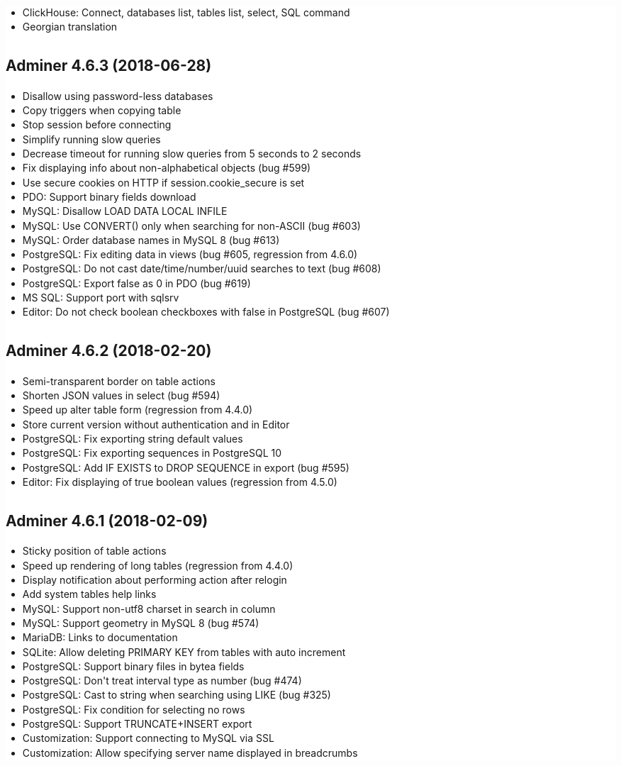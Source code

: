 - ClickHouse: Connect, databases list, tables list, select, SQL command
- Georgian translation

Adminer 4.6.3 (2018-06-28)
--------------------------

- Disallow using password-less databases
- Copy triggers when copying table
- Stop session before connecting
- Simplify running slow queries
- Decrease timeout for running slow queries from 5 seconds to 2 seconds
- Fix displaying info about non-alphabetical objects (bug #599)
- Use secure cookies on HTTP if session.cookie_secure is set
- PDO: Support binary fields download
- MySQL: Disallow LOAD DATA LOCAL INFILE
- MySQL: Use CONVERT() only when searching for non-ASCII (bug #603)
- MySQL: Order database names in MySQL 8 (bug #613)
- PostgreSQL: Fix editing data in views (bug #605, regression from 4.6.0)
- PostgreSQL: Do not cast date/time/number/uuid searches to text (bug #608)
- PostgreSQL: Export false as 0 in PDO (bug #619)
- MS SQL: Support port with sqlsrv
- Editor: Do not check boolean checkboxes with false in PostgreSQL (bug #607)

Adminer 4.6.2 (2018-02-20)
--------------------------

- Semi-transparent border on table actions
- Shorten JSON values in select (bug #594)
- Speed up alter table form (regression from 4.4.0)
- Store current version without authentication and in Editor
- PostgreSQL: Fix exporting string default values
- PostgreSQL: Fix exporting sequences in PostgreSQL 10
- PostgreSQL: Add IF EXISTS to DROP SEQUENCE in export (bug #595)
- Editor: Fix displaying of true boolean values (regression from 4.5.0)

Adminer 4.6.1 (2018-02-09)
--------------------------

- Sticky position of table actions
- Speed up rendering of long tables (regression from 4.4.0)
- Display notification about performing action after relogin
- Add system tables help links
- MySQL: Support non-utf8 charset in search in column
- MySQL: Support geometry in MySQL 8 (bug #574)
- MariaDB: Links to documentation
- SQLite: Allow deleting PRIMARY KEY from tables with auto increment
- PostgreSQL: Support binary files in bytea fields
- PostgreSQL: Don't treat interval type as number (bug #474)
- PostgreSQL: Cast to string when searching using LIKE (bug #325)
- PostgreSQL: Fix condition for selecting no rows
- PostgreSQL: Support TRUNCATE+INSERT export
- Customization: Support connecting to MySQL via SSL
- Customization: Allow specifying server name displayed in breadcrumbs
